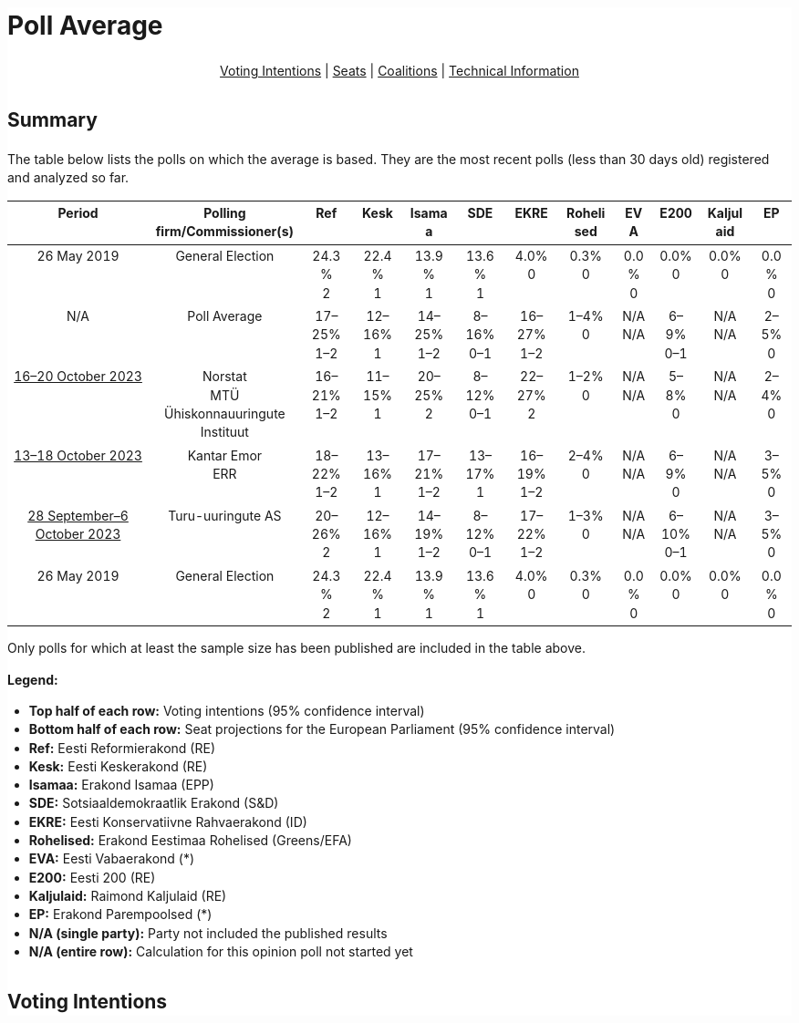 # Poll Average

<p align="center"><a href="#voting-intentions">Voting Intentions</a> | <a href="#seats">Seats</a> | <a href="#coalitions">Coalitions</a> | <a href="#technical-information">Technical Information</a></p>

## Summary

The table below lists the polls on which the average is based. They are the most recent polls (less than 30 days old) registered and analyzed so far.

| Period     | Polling firm/Commissioner(s) | Ref | Kesk | Isamaa | SDE | EKRE | Rohelised | EVA | E200 | Kaljulaid | EP |
|:----------:|:----------------------------:|:--:|:--:|:--:|:--:|:--:|:--:|:--:|:--:|:--:|:--:|
| 26 May 2019 | General Election | 24.3% <br> 2 | 22.4% <br> 1 | 13.9% <br> 1 | 13.6% <br> 1 | 4.0% <br> 0 | 0.3% <br> 0 | 0.0% <br> 0 | 0.0% <br> 0 | 0.0% <br> 0 | 0.0% <br> 0 |
| N/A | Poll Average | 17–25% <br> 1–2 | 12–16% <br> 1 | 14–25% <br> 1–2 | 8–16% <br> 0–1 | 16–27% <br> 1–2 | 1–4% <br> 0 | N/A <br> N/A | 6–9% <br> 0–1 | N/A <br> N/A | 2–5% <br> 0 |
| [16–20 October 2023](2023-10-20-Norstat.html) | Norstat <br> MTÜ Ühiskonnauuringute Instituut | 16–21% <br> 1–2 | 11–15% <br> 1 | 20–25% <br> 2 | 8–12% <br> 0–1 | 22–27% <br> 2 | 1–2% <br> 0 | N/A <br> N/A | 5–8% <br> 0 | N/A <br> N/A | 2–4% <br> 0 |
| [13–18 October 2023](2023-10-18-KantarEmor.html) | Kantar Emor <br> ERR | 18–22% <br> 1–2 | 13–16% <br> 1 | 17–21% <br> 1–2 | 13–17% <br> 1 | 16–19% <br> 1–2 | 2–4% <br> 0 | N/A <br> N/A | 6–9% <br> 0 | N/A <br> N/A | 3–5% <br> 0 |
| [28 September–6 October 2023](2023-10-06-Turu-uuringuteAS.html) | Turu-uuringute AS | 20–26% <br> 2 | 12–16% <br> 1 | 14–19% <br> 1–2 | 8–12% <br> 0–1 | 17–22% <br> 1–2 | 1–3% <br> 0 | N/A <br> N/A | 6–10% <br> 0–1 | N/A <br> N/A | 3–5% <br> 0 |
| 26 May 2019 | General Election | 24.3% <br> 2 | 22.4% <br> 1 | 13.9% <br> 1 | 13.6% <br> 1 | 4.0% <br> 0 | 0.3% <br> 0 | 0.0% <br> 0 | 0.0% <br> 0 | 0.0% <br> 0 | 0.0% <br> 0 |

Only polls for which at least the sample size has been published are included in the table above.

**Legend:**
+ **Top half of each row:** Voting intentions (95% confidence interval)
+ **Bottom half of each row:** Seat projections for the European Parliament (95% confidence interval)
+ **Ref:** Eesti Reformierakond (RE)
+ **Kesk:** Eesti Keskerakond (RE)
+ **Isamaa:** Erakond Isamaa (EPP)
+ **SDE:** Sotsiaaldemokraatlik Erakond (S&D)
+ **EKRE:** Eesti Konservatiivne Rahvaerakond (ID)
+ **Rohelised:** Erakond Eestimaa Rohelised (Greens/EFA)
+ **EVA:** Eesti Vabaerakond (*)
+ **E200:** Eesti 200 (RE)
+ **Kaljulaid:** Raimond Kaljulaid (RE)
+ **EP:** Erakond Parempoolsed (*)
+ **N/A (single party):** Party not included the published results
+ **N/A (entire row):** Calculation for this opinion poll not started yet

## Voting Intentions
